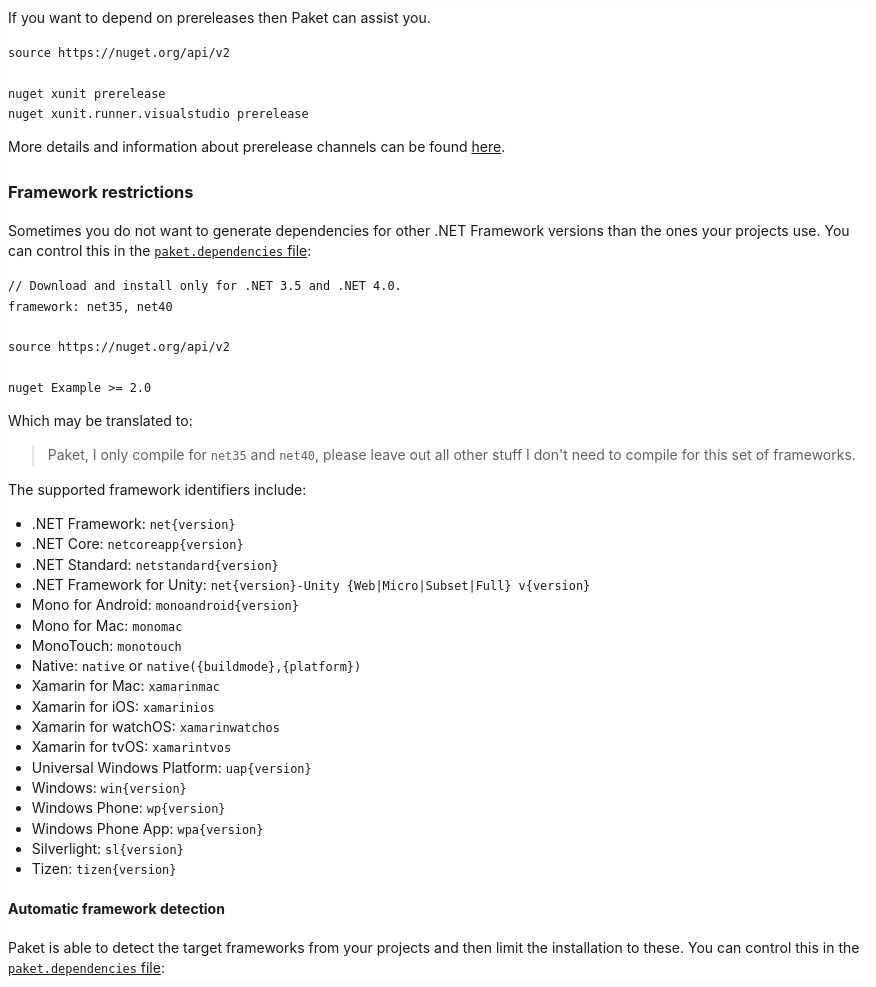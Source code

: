 If you want to depend on prereleases then Paket can assist you.

```paket
source https://nuget.org/api/v2

nuget xunit prerelease
nuget xunit.runner.visualstudio prerelease
```

More details and information about prerelease channels can be found [here](nuget-dependencies.html#Prereleases).

### Framework restrictions

Sometimes you do not want to generate dependencies for other .NET Framework
versions than the ones your projects use. You can control this in the
[`paket.dependencies` file](dependencies-file.html):

```paket
// Download and install only for .NET 3.5 and .NET 4.0.
framework: net35, net40

source https://nuget.org/api/v2

nuget Example >= 2.0
```

Which may be translated to:

> Paket, I only compile for `net35` and `net40`, please leave out all other
> stuff I don't need to compile for this set of frameworks.

The supported framework identifiers include:

* .NET Framework: `net{version}`
* .NET Core: `netcoreapp{version}`
* .NET Standard: `netstandard{version}`
* .NET Framework for Unity: `net{version}-Unity {Web|Micro|Subset|Full} v{version}`
* Mono for Android: `monoandroid{version}`
* Mono for Mac: `monomac`
* MonoTouch: `monotouch`
* Native: `native` or `native({buildmode},{platform})`
* Xamarin for Mac: `xamarinmac`
* Xamarin for iOS: `xamarinios`
* Xamarin for watchOS: `xamarinwatchos`
* Xamarin for tvOS: `xamarintvos`
* Universal Windows Platform: `uap{version}`
* Windows: `win{version}`
* Windows Phone: `wp{version}`
* Windows Phone App: `wpa{version}`
* Silverlight: `sl{version}`
* Tizen: `tizen{version}`

#### Automatic framework detection

Paket is able to detect the target frameworks from your projects and then limit
the installation to these. You can control this in the
[`paket.dependencies` file](dependencies-file.html):
